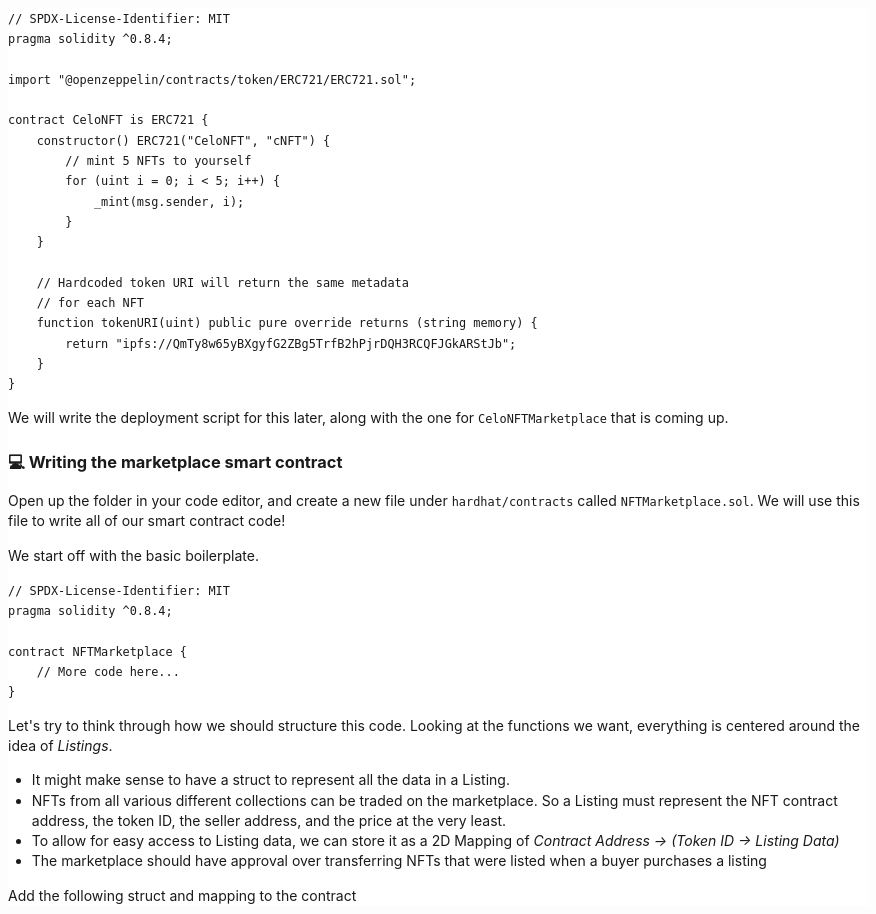 ```solidity
// SPDX-License-Identifier: MIT
pragma solidity ^0.8.4;

import "@openzeppelin/contracts/token/ERC721/ERC721.sol";

contract CeloNFT is ERC721 {
    constructor() ERC721("CeloNFT", "cNFT") {
        // mint 5 NFTs to yourself
        for (uint i = 0; i < 5; i++) {
            _mint(msg.sender, i);
        }
    }

    // Hardcoded token URI will return the same metadata
    // for each NFT
    function tokenURI(uint) public pure override returns (string memory) {
        return "ipfs://QmTy8w65yBXgyfG2ZBg5TrfB2hPjrDQH3RCQFJGkARStJb";
    }
}
```

We will write the deployment script for this later, along with the one for `CeloNFTMarketplace` that is coming up.

### 💻 Writing the marketplace smart contract

Open up the folder in your code editor, and create a new file under `hardhat/contracts` called `NFTMarketplace.sol`. We will use this file to write all of our smart contract code!

We start off with the basic boilerplate.

```solidity
// SPDX-License-Identifier: MIT
pragma solidity ^0.8.4;

contract NFTMarketplace {
    // More code here...
}
```

Let's try to think through how we should structure this code. Looking at the functions we want, everything is centered around the idea of _Listings_.

- It might make sense to have a struct to represent all the data in a Listing.
- NFTs from all various different collections can be traded on the marketplace. So a Listing must represent the NFT contract address, the token ID, the seller address, and the price at the very least.
- To allow for easy access to Listing data, we can store it as a 2D Mapping of _Contract Address -> (Token ID -> Listing Data)_
- The marketplace should have approval over transferring NFTs that were listed when a buyer purchases a listing

Add the following struct and mapping to the contract
